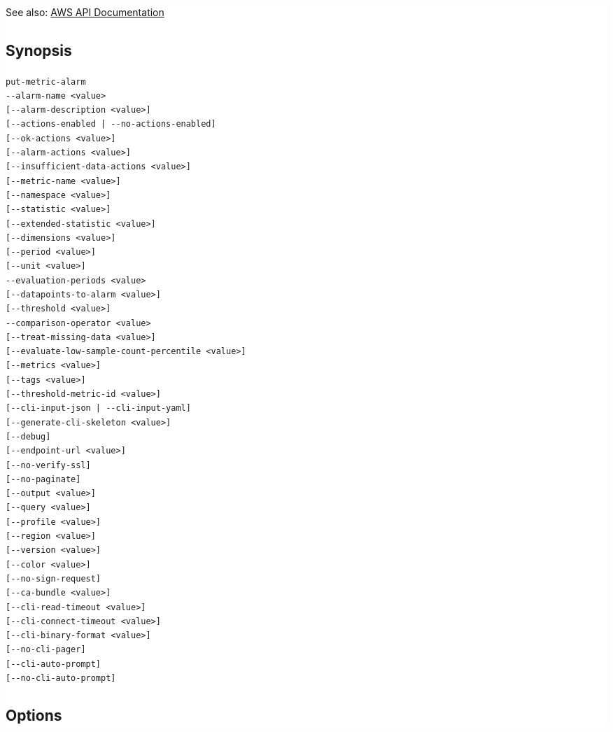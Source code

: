 See also: [AWS API Documentation](https://docs.aws.amazon.com/goto/WebAPI/monitoring-2010-08-01/PutMetricAlarm)

## Synopsis

```
put-metric-alarm
--alarm-name <value>
[--alarm-description <value>]
[--actions-enabled | --no-actions-enabled]
[--ok-actions <value>]
[--alarm-actions <value>]
[--insufficient-data-actions <value>]
[--metric-name <value>]
[--namespace <value>]
[--statistic <value>]
[--extended-statistic <value>]
[--dimensions <value>]
[--period <value>]
[--unit <value>]
--evaluation-periods <value>
[--datapoints-to-alarm <value>]
[--threshold <value>]
--comparison-operator <value>
[--treat-missing-data <value>]
[--evaluate-low-sample-count-percentile <value>]
[--metrics <value>]
[--tags <value>]
[--threshold-metric-id <value>]
[--cli-input-json | --cli-input-yaml]
[--generate-cli-skeleton <value>]
[--debug]
[--endpoint-url <value>]
[--no-verify-ssl]
[--no-paginate]
[--output <value>]
[--query <value>]
[--profile <value>]
[--region <value>]
[--version <value>]
[--color <value>]
[--no-sign-request]
[--ca-bundle <value>]
[--cli-read-timeout <value>]
[--cli-connect-timeout <value>]
[--cli-binary-format <value>]
[--no-cli-pager]
[--cli-auto-prompt]
[--no-cli-auto-prompt]
```

## Options
